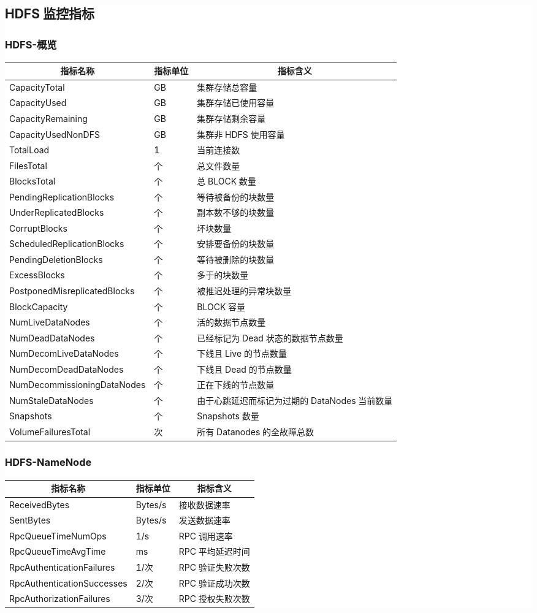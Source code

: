 ## HDFS 监控指标

### HDFS-概览

| 指标名称                     | 指标单位 | 指标含义                                      |
| ---------------------------- | -------- | --------------------------------------------- |
| CapacityTotal                | GB       | 集群存储总容量                                |
| CapacityUsed                 | GB       | 集群存储已使用容量                            |
| CapacityRemaining            | GB       | 集群存储剩余容量                              |
| CapacityUsedNonDFS           | GB       | 集群非 HDFS 使用容量                          |
| TotalLoad                    | 1        | 当前连接数                                    |
| FilesTotal                   | 个       | 总文件数量                                    |
| BlocksTotal                  | 个       | 总 BLOCK 数量                                 |
| PendingReplicationBlocks     | 个       | 等待被备份的块数量                            |
| UnderReplicatedBlocks        | 个       | 副本数不够的块数量                            |
| CorruptBlocks                | 个       | 坏块数量                                      |
| ScheduledReplicationBlocks   | 个       | 安排要备份的块数量                            |
| PendingDeletionBlocks        | 个       | 等待被删除的块数量                            |
| ExcessBlocks                 | 个       | 多于的块数量                                  |
| PostponedMisreplicatedBlocks | 个       | 被推迟处理的异常块数量                        |
| BlockCapacity                | 个       | BLOCK 容量                                    |
| NumLiveDataNodes             | 个       | 活的数据节点数量                              |
| NumDeadDataNodes             | 个       | 已经标记为 Dead 状态的数据节点数量            |
| NumDecomLiveDataNodes        | 个       | 下线且 Live 的节点数量                        |
| NumDecomDeadDataNodes        | 个       | 下线且 Dead 的节点数量                        |
| NumDecommissioningDataNodes  | 个       | 正在下线的节点数量                            |
| NumStaleDataNodes            | 个       | 由于心跳延迟而标记为过期的 DataNodes 当前数量 |
| Snapshots                    | 个       | Snapshots 数量                                |
| VolumeFailuresTotal          | 次       | 所有 Datanodes 的全故障总数                   |

### HDFS-NameNode

| 指标名称                                      | 指标单位 | 指标含义                                             |
| --------------------------------------------- | -------- | ---------------------------------------------------- |
| ReceivedBytes                                 | Bytes/s  | 接收数据速率                                         |
| SentBytes                                     | Bytes/s  | 发送数据速率                                         |
| RpcQueueTimeNumOps                            | 1/s      | RPC 调用速率                                         |
| RpcQueueTimeAvgTime                           | ms       | RPC 平均延迟时间                                     |
| RpcAuthenticationFailures                     | 1/次     | RPC 验证失败次数                                     |
| RpcAuthenticationSuccesses                    | 2/次     | RPC 验证成功次数                                     |
| RpcAuthorizationFailures                      | 3/次     | RPC 授权失败次数                                     |